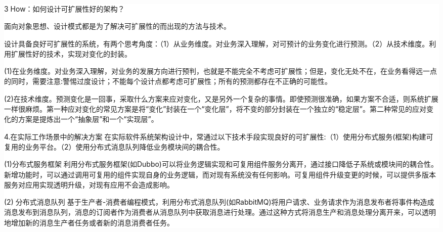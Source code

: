 3 How：如何设计可扩展性好的架构？

面向对象思想、设计模式都是为了解决可扩展性的而出现的方法与技术。

设计具备良好可扩展性的系统，有两个思考角度：（1）从业务维度。对业务深入理解，对可预计的业务变化进行预测。（2）从技术维度。利用扩展性好的技术，实现对变化的封装。

(1)在业务维度。对业务深入理解，对业务的发展方向进行预判，也就是不能完全不考虑可扩展性；但是，变化无处不在，在业务看得远一点的同时，需要注意:警惕过度设计；不能每个设计点都考虑可扩展性；所有的预测都存在不正确的可能性。

(2)在技术维度。预测变化是一回事，采取什么方案来应对变化，又是另外一个复杂的事情。即使预测很准确，如果方案不合适，则系统扩展一样很麻烦。第一种应对变化的常见方案是将“变化”封装在一个“变化层”，将不变的部分封装在一个独立的“稳定层”。第二种常见的应对变化的方案是提炼出一个“抽象层”和一个“实现层”。

4.在实际工作场景中的解决方案
在实际软件系统架构设计中，常通过以下技术手段实现良好的可扩展性:（1）使用分布式服务(框架)构建可复用的业务平台。（2）使用分布式消息队列降低业务模块间的耦合性。

(1)分布式服务框架
利用分布式服务框架(如Dubbo)可以将业务逻辑实现和可复用组件服务分离开，通过接口降低子系统或模块间的耦合性。新增功能时，可以通过调用可复用的组件实现自身的业务逻辑，而对现有系统没有任何影响。可复用组件升级变更的时候，可以提供多版本服务对应用实现透明升级，对现有应用不会造成影响。

(2) 分布式消息队列
基于生产者-消费者编程模式，利用分布式消息队列(如RabbitMQ)将用户请求、业务请求作为消息发布者将事件构造成消息发布到消息队列，消息的订阅者作为消费者从消息队列中获取消息进行处理。通过这种方式将消息生产和消息处理分离开来，可以透明地增加新的消息生产者任务或者新的消息消费者任务。
